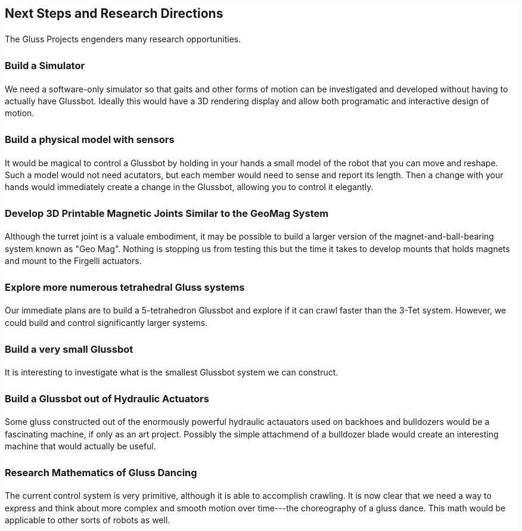 ## Next Steps and Research Directions 

The Gluss Projects engenders many research opportunities.
	  
### Build a Simulator

We need a software-only simulator so that gaits and other forms of motion can be investigated and developed without having to actually have Glussbot. Ideally this would have a 3D rendering display and allow both programatic and interactive design of motion.

### Build a physical model with sensors

It would be magical to control a Glussbot by holding in your hands a small model of the robot that you can move and reshape. Such a model would not need acutators, but each member would need to sense and report its length. Then a change with your hands would immediately create a change in the Glussbot, allowing you to control it elegantly.

### Develop 3D Printable Magnetic Joints Similar to the GeoMag System

Although the turret joint is a valuale embodiment, it may be possible to build a larger version of the magnet-and-ball-bearing system known as "Geo Mag". Nothing is stopping us from testing this but the time it takes to develop mounts that holds magnets and mount to the Firgelli actuators.

### Explore more numerous tetrahedral Gluss systems

Our immediate plans are to build a 5-tetrahedron Glussbot and explore if it can crawl faster than the 3-Tet system. However, we could build and control significantly larger systems.

### Build a very small Glussbot

It is interesting to investigate what is the smallest Glussbot system we can construct.

### Build a Glussbot out of Hydraulic Actuators

Some gluss constructed out of the enormously powerful hydraulic actauators used on backhoes and bulldozers would be a fascinating machine, if only as an art project. Possibly the simple attachmend of a bulldozer blade would create an interesting machine that would actually be useful.

### Research Mathematics of Gluss Dancing

The current control system is very primitive, although it is able to accomplish crawling. It is now clear that we need a way to express and think about more complex and smooth motion over time---the choreography of a gluss dance. This math would be applicable to other sorts of robots as well.







